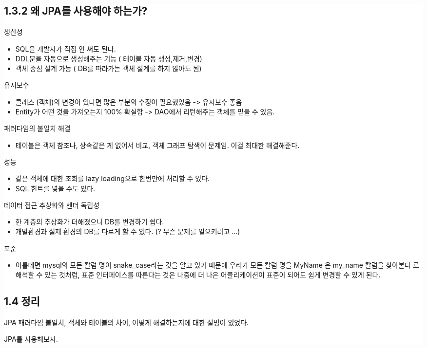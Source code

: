 ## 1.3.2 왜 JPA를 사용해야 하는가?
생산성
- SQL을 개발자가 직접 안 써도 된다.
- DDL문을 자동으로 생성해주는 기능 ( 테이블 자동 생성,제거,변경)
- 객체 중심 설계 가능 ( DB를 따라가는 객체 설계를 하지 않아도 됨)

유지보수
- 클래스 (객체)의 변경이 있다면 많은 부분의 수정이 필요했었음 -> 유지보수 좋음
- Entity가 어떤 것을 가져오는지 100% 확실함 -> DAO에서 리턴해주는 객체를 믿을 수 있음.

패러다임의 불일치 해결
- 테이블은 객체 참조나, 상속같은 게 없어서 비교, 객체 그래프 탐색이 문제임. 이걸 최대한 해결해준다.

성능
- 같은 객체에 대한 조회를 lazy loading으로 한번만에 처리할 수 있다.
- SQL 힌트를 넣을 수도 있다.

데이터 접근 추상화와 벤더 독립성
- 한 계층의 추상화가 더해졌으니 DB를 변경하기 쉽다. 
- 개발환경과 실제 환경의 DB를 다르게 할 수 있다. (? 무슨 문제를 일으키려고 ...)

표준
- 이를테면 mysql의 모든 칼럼 명이 snake_case라는 것을 알고 있기 때문에 우리가 모든 칼럼 명을 MyName 은 my_name 칼럼을 찾아본다 로 해석할 수 있는 것처럼,
표준 인터페이스를 따른다는 것은 나중에 더 나은 어플리케이션이 표준이 되어도 쉽게 변경할 수 있게 된다.

## 1.4 정리
JPA 패러다임 불일치, 객체와 테이블의 차이, 어떻게 해결하는지에 대한 설명이 있었다.

JPA를 사용해보자.
